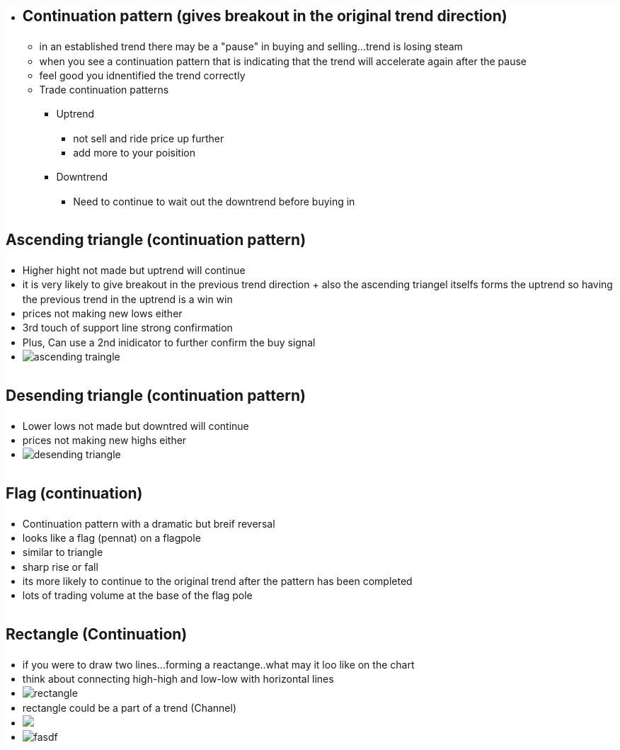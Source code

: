  -  ## Continuation pattern (gives breakout in the original trend direction)
    - in an established trend there may be a "pause" in buying and selling...trend is losing steam  
    - when you see a continuation pattern that is indicating that the trend will accelerate again after the pause
    - feel good you idnentified the trend correctly
    - Trade continuation patterns
        - Uptrend
            - not sell and ride price up further
            - add more to your poisition
        
        - Downtrend
            - Need to continue to wait out the downtrend before buying in

## Ascending triangle (continuation pattern)
- Higher hight not made but uptrend will continue
- it is very likely to give breakout in the previous trend direction + also the ascending triangel itselfs forms the uptrend so having the previous trend in the uptrend is a win win
- prices not making new lows either
- 3rd touch of support line strong confirmation
- Plus, Can use a 2nd inidicator to further confirm the buy signal
- ![ascending traingle](https://a.c-dn.net/b/0BqoZ6/ascending-triangle-pattern_body_Ascendingtriangleexplained.png.full.png)


## Desending triangle (continuation pattern)
- Lower lows not made but downtred will continue
- prices not making new highs either
- ![desending triangle](https://www.wallstreetzen.com/blog/wp-content/uploads/2023/03/Untitled-7.png)

## Flag (continuation)
- Continuation pattern with a dramatic but breif reversal
- looks like a flag (pennat) on a flagpole
- similar to triangle
- sharp rise or fall
- its more likely to continue to the original trend after the pattern has been completed
- lots of trading volume at the base of the flag pole

## Rectangle (Continuation)
- if you were to draw two lines...forming a reactange..what may it loo like on the chart
- think about connecting high-high and low-low with horizontal lines
- ![rectangle](https://investobull.com/blog/wp-content/uploads/2020/12/Bullish-Rectangle-Pattern-1024x580.png)
- rectangle could be a part of a trend (Channel)
- ![](https://www.investopedia.com/thmb/n6Y2nd4LjwVg-lKU3GLxJ290--8=/1500x0/filters:no_upscale():max_bytes(150000):strip_icc()/dotdash_INV_final_Ascending_Channel_Jan_2021-01-e24ac9e9f9d143b4845a9e7c827e555a.jpg)
- ![fasdf](https://encrypted-tbn0.gstatic.com/images?q=tbn:ANd9GcQ68Md77hJeSWyMg9imtNcsjNHg2W_irvL1xA&usqp=CAU)
